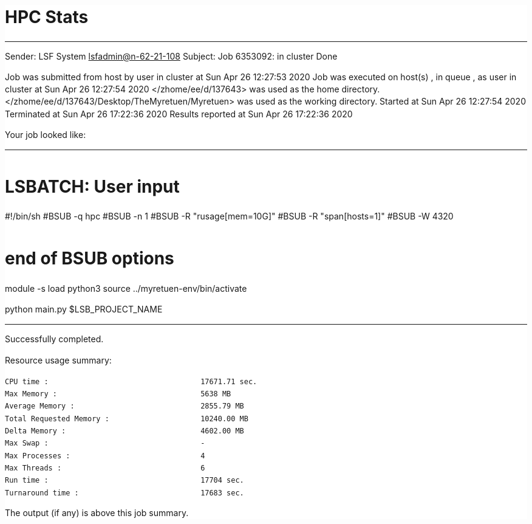 # HPC Stats


------------------------------------------------------------
Sender: LSF System <lsfadmin@n-62-21-108>
Subject: Job 6353092: <CleverRandom9CleverRandomElo> in cluster <dcc> Done

Job <CleverRandom9CleverRandomElo> was submitted from host <n-62-30-3> by user <s183905> in cluster <dcc> at Sun Apr 26 12:27:53 2020
Job was executed on host(s) <n-62-21-108>, in queue <hpc>, as user <s183905> in cluster <dcc> at Sun Apr 26 12:27:54 2020
</zhome/ee/d/137643> was used as the home directory.
</zhome/ee/d/137643/Desktop/TheMyretuen/Myretuen> was used as the working directory.
Started at Sun Apr 26 12:27:54 2020
Terminated at Sun Apr 26 17:22:36 2020
Results reported at Sun Apr 26 17:22:36 2020

Your job looked like:

------------------------------------------------------------
# LSBATCH: User input
#!/bin/sh
#BSUB -q hpc
#BSUB -n 1
#BSUB -R "rusage[mem=10G]"
#BSUB -R "span[hosts=1]"
#BSUB -W 4320
# end of BSUB options

module -s load python3
source ../myretuen-env/bin/activate

python main.py $LSB_PROJECT_NAME


------------------------------------------------------------

Successfully completed.

Resource usage summary:

    CPU time :                                   17671.71 sec.
    Max Memory :                                 5638 MB
    Average Memory :                             2855.79 MB
    Total Requested Memory :                     10240.00 MB
    Delta Memory :                               4602.00 MB
    Max Swap :                                   -
    Max Processes :                              4
    Max Threads :                                6
    Run time :                                   17704 sec.
    Turnaround time :                            17683 sec.

The output (if any) is above this job summary.

